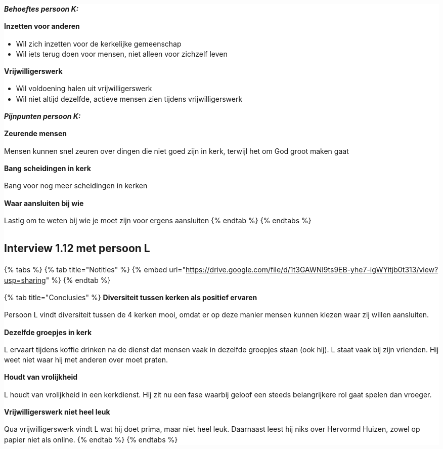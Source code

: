 _**Behoeftes persoon K:**_

**Inzetten voor anderen**

* Wil zich inzetten voor de kerkelijke gemeenschap
* Wil iets terug doen voor mensen, niet alleen voor zichzelf leven

**Vrijwilligerswerk**

* Wil voldoening halen uit vrijwilligerswerk
* Wil niet altijd dezelfde, actieve mensen zien tijdens vrijwilligerswerk

_**Pijnpunten persoon K:**_

**Zeurende mensen**

Mensen kunnen snel zeuren over dingen die niet goed zijn in kerk, terwijl het om God groot maken gaat

**Bang scheidingen in kerk**

Bang voor nog meer scheidingen in kerken

**Waar aansluiten bij wie**

Lastig om te weten bij wie je moet zijn voor ergens aansluiten
{% endtab %}
{% endtabs %}

## Interview 1.12 met persoon L

{% tabs %}
{% tab title="Notities" %}
{% embed url="https://drive.google.com/file/d/1t3GAWNl9ts9EB-yhe7-igWYitjb0t313/view?usp=sharing" %}
{% endtab %}

{% tab title="Conclusies" %}
**Diversiteit tussen kerken als positief ervaren**

Persoon L vindt diversiteit tussen de 4 kerken mooi, omdat er op deze manier mensen kunnen kiezen waar zij willen aansluiten. 

**Dezelfde groepjes in kerk**

L ervaart tijdens koffie drinken na de dienst dat mensen vaak in dezelfde groepjes staan \(ook hij\). L staat vaak bij zijn vrienden. Hij weet niet waar hij met anderen over moet praten.

**Houdt van vrolijkheid**

L houdt van vrolijkheid in een kerkdienst. Hij zit nu een fase waarbij geloof een steeds belangrijkere rol gaat spelen dan vroeger.

**Vrijwilligerswerk niet heel leuk**

Qua vrijwilligerswerk vindt L wat hij doet prima, maar niet heel leuk. Daarnaast leest hij niks over Hervormd Huizen, zowel op papier niet als online.
{% endtab %}
{% endtabs %}
